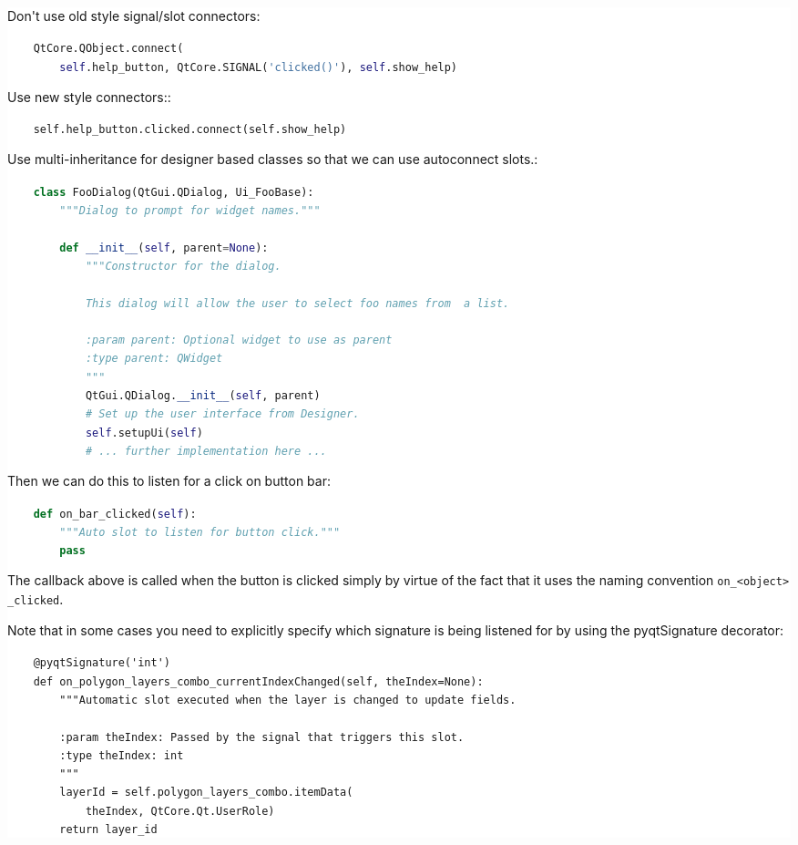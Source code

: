 Don't use old style signal/slot connectors:

```python
    QtCore.QObject.connect(
        self.help_button, QtCore.SIGNAL('clicked()'), self.show_help)
```

Use new style connectors::

```
    self.help_button.clicked.connect(self.show_help)
```

Use multi-inheritance for designer based classes so that we can use autoconnect
slots.:

```python
    class FooDialog(QtGui.QDialog, Ui_FooBase):
        """Dialog to prompt for widget names."""

        def __init__(self, parent=None):
            """Constructor for the dialog.

            This dialog will allow the user to select foo names from  a list.

            :param parent: Optional widget to use as parent
            :type parent: QWidget
            """
            QtGui.QDialog.__init__(self, parent)
            # Set up the user interface from Designer.
            self.setupUi(self)
            # ... further implementation here ...
```

Then we can do this to listen for a click on button bar:

```python
    def on_bar_clicked(self):
        """Auto slot to listen for button click."""
        pass
```

The callback above is called when the button is clicked simply by virtue of the
fact that it uses the naming convention ``on_<object>_clicked``.

Note that in some cases you need to explicitly specify which signature is being
listened for by using the pyqtSignature decorator:

```
    @pyqtSignature('int')
    def on_polygon_layers_combo_currentIndexChanged(self, theIndex=None):
        """Automatic slot executed when the layer is changed to update fields.

        :param theIndex: Passed by the signal that triggers this slot.
        :type theIndex: int
        """
        layerId = self.polygon_layers_combo.itemData(
            theIndex, QtCore.Qt.UserRole)
        return layer_id
```

